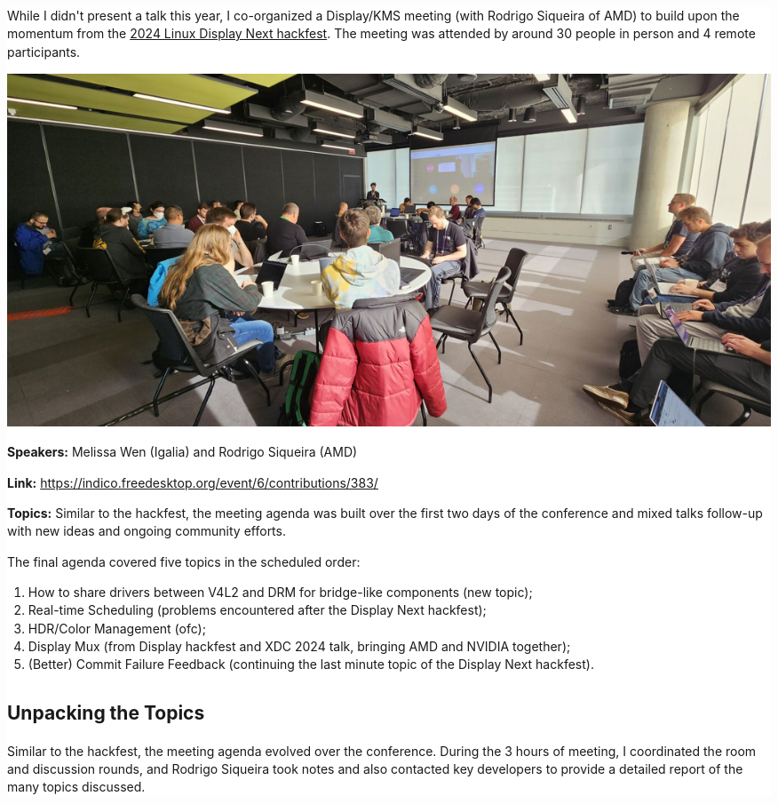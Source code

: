 While I didn't present a talk this year, I co-organized a Display/KMS meeting (with
Rodrigo Siqueira of AMD) to build upon the momentum from the [2024 Linux
Display Next hackfest](https://events.pages.igalia.com/linuxdisplaynexthackfest/).
The meeting was attended by around 30 people in person and 4 remote participants.

[![](https://raw.githubusercontent.com/melissawen/melissawen.github.io/refs/heads/master/img/xdc2024/xdc2024-display-meeting-room-2.jpg)](https://raw.githubusercontent.com/melissawen/melissawen.github.io/refs/heads/master/img/xdc2024/xdc2024-display-meeting-room-2.jpg "Display/KMS meeting room with around 30 in-person participants, a large screen with remote participants and Jonas Adahl on the stage.")

**Speakers:** Melissa Wen (Igalia) and Rodrigo Siqueira (AMD)

**Link:** https://indico.freedesktop.org/event/6/contributions/383/

**Topics:** Similar to the hackfest, the meeting agenda was built over the
first two days of the conference and mixed talks follow-up with new ideas and
ongoing community efforts.

The final agenda covered five topics in the scheduled order:
1. How to share drivers between V4L2 and DRM for bridge-like components (new
   topic);
2. Real-time Scheduling (problems encountered after the Display Next hackfest);
3. HDR/Color Management (ofc);
4. Display Mux (from Display hackfest and XDC 2024 talk, bringing AMD and
   NVIDIA together);
5. (Better) Commit Failure Feedback (continuing the last minute topic of the
   Display Next hackfest).

## Unpacking the Topics

Similar to the hackfest, the meeting agenda evolved over the conference.
During the 3 hours of meeting, I coordinated the room and discussion rounds,
and Rodrigo Siqueira took notes and also contacted key developers to provide a
detailed report of the many topics discussed.
